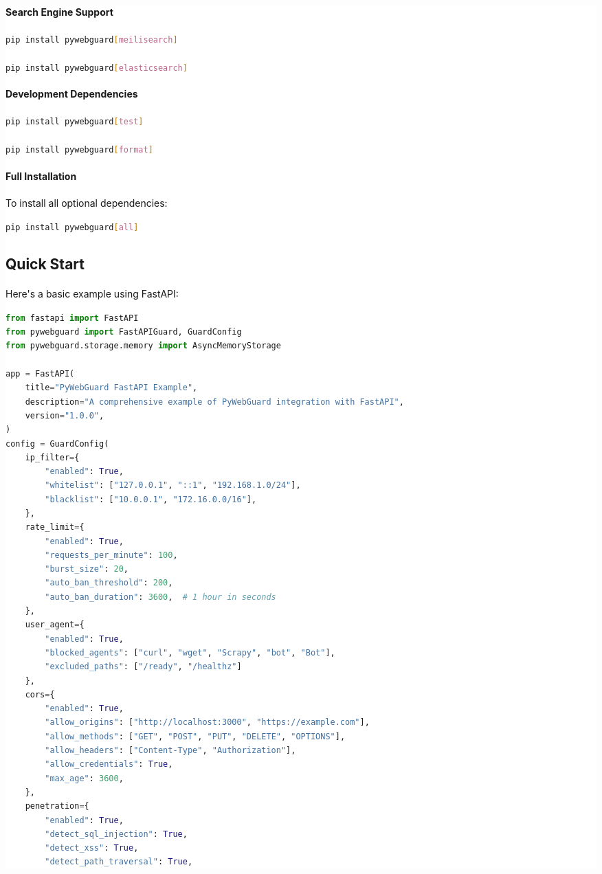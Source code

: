 #### Search Engine Support
```bash
pip install pywebguard[meilisearch]

pip install pywebguard[elasticsearch]
```

#### Development Dependencies
```bash
pip install pywebguard[test]

pip install pywebguard[format]
```

#### Full Installation
To install all optional dependencies:
```bash
pip install pywebguard[all]
```

## Quick Start

Here's a basic example using FastAPI:

```python
from fastapi import FastAPI
from pywebguard import FastAPIGuard, GuardConfig
from pywebguard.storage.memory import AsyncMemoryStorage

app = FastAPI(
    title="PyWebGuard FastAPI Example",
    description="A comprehensive example of PyWebGuard integration with FastAPI",
    version="1.0.0",
)
config = GuardConfig(
    ip_filter={
        "enabled": True,
        "whitelist": ["127.0.0.1", "::1", "192.168.1.0/24"],
        "blacklist": ["10.0.0.1", "172.16.0.0/16"],
    },
    rate_limit={
        "enabled": True,
        "requests_per_minute": 100,
        "burst_size": 20,
        "auto_ban_threshold": 200,
        "auto_ban_duration": 3600,  # 1 hour in seconds
    },
    user_agent={
        "enabled": True,
        "blocked_agents": ["curl", "wget", "Scrapy", "bot", "Bot"],
        "excluded_paths": ["/ready", "/healthz"]
    },
    cors={
        "enabled": True,
        "allow_origins": ["http://localhost:3000", "https://example.com"],
        "allow_methods": ["GET", "POST", "PUT", "DELETE", "OPTIONS"],
        "allow_headers": ["Content-Type", "Authorization"],
        "allow_credentials": True,
        "max_age": 3600,
    },
    penetration={
        "enabled": True,
        "detect_sql_injection": True,
        "detect_xss": True,
        "detect_path_traversal": True,
```